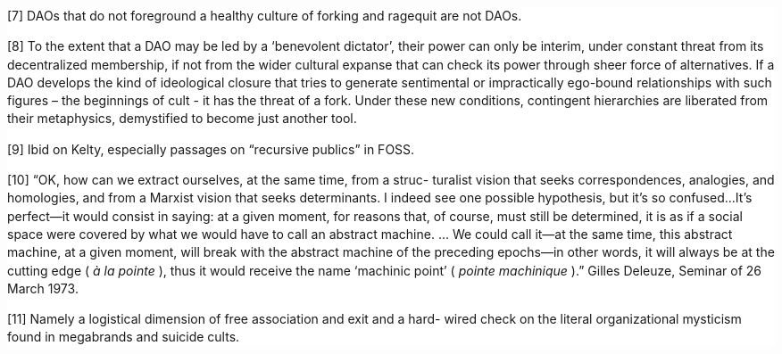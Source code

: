 [7] DAOs that do not foreground a healthy culture of forking and ragequit
are not DAOs.

[8] To the extent that a DAO may be led by a ‘benevolent dictator’, their
power can only be interim, under constant threat from its decentralized
membership, if not from the wider cultural expanse that can check its
power through sheer force of alternatives. If a DAO develops the kind
of ideological closure that tries to generate sentimental or impractically
ego-bound relationships with such figures – the beginnings of cult - it has
the threat of a fork. Under these new conditions, contingent hierarchies are
liberated from their metaphysics, demystified to become just another tool.

[9] Ibid on Kelty, especially passages on “recursive publics” in FOSS.

[10] “OK, how can we extract ourselves, at the same time, from a struc-
turalist vision that seeks correspondences, analogies, and homologies, and
from a Marxist vision that seeks determinants. I indeed see one possible
hypothesis, but it’s so confused...It’s perfect—it would consist in saying: at
a given moment, for reasons that, of course, must still be determined, it is
as if a social space were covered by what we would have to call an abstract
machine. ... We could call it—at the same time, this abstract machine, at
a given moment, will break with the abstract machine of the preceding
epochs—in other words, it will always be at the cutting edge ( _à la pointe_ ),
thus it would receive the name ‘machinic point’ ( _pointe machinique_ ).” Gilles
Deleuze, Seminar of 26 March 1973.

[11] Namely a logistical dimension of free association and exit and a hard-
wired check on the literal organizational mysticism found in megabrands
and suicide cults.





